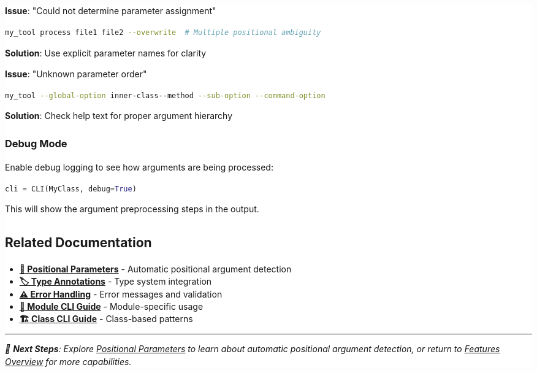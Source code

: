 **Issue**: "Could not determine parameter assignment"
```bash
my_tool process file1 file2 --overwrite  # Multiple positional ambiguity
```
**Solution**: Use explicit parameter names for clarity

**Issue**: "Unknown parameter order"
```bash  
my_tool --global-option inner-class--method --sub-option --command-option
```
**Solution**: Check help text for proper argument hierarchy

### Debug Mode

Enable debug logging to see how arguments are being processed:

```python
cli = CLI(MyClass, debug=True)
```

This will show the argument preprocessing steps in the output.

## Related Documentation

- **[📍 Positional Parameters](positional-parameters.md)** - Automatic positional argument detection
- **[🏷️ Type Annotations](type-annotations.md)** - Type system integration
- **[⚠️ Error Handling](error-handling.md)** - Error messages and validation
- **[📘 Module CLI Guide](../user-guide/class-cli.md)** - Module-specific usage
- **[🏗️ Class CLI Guide](../user-guide/class-cli.md)** - Class-based patterns

---

*🎯 **Next Steps**: Explore [Positional Parameters](positional-parameters.md) to learn about automatic positional argument detection, or return to [Features Overview](README.md) for more capabilities.*